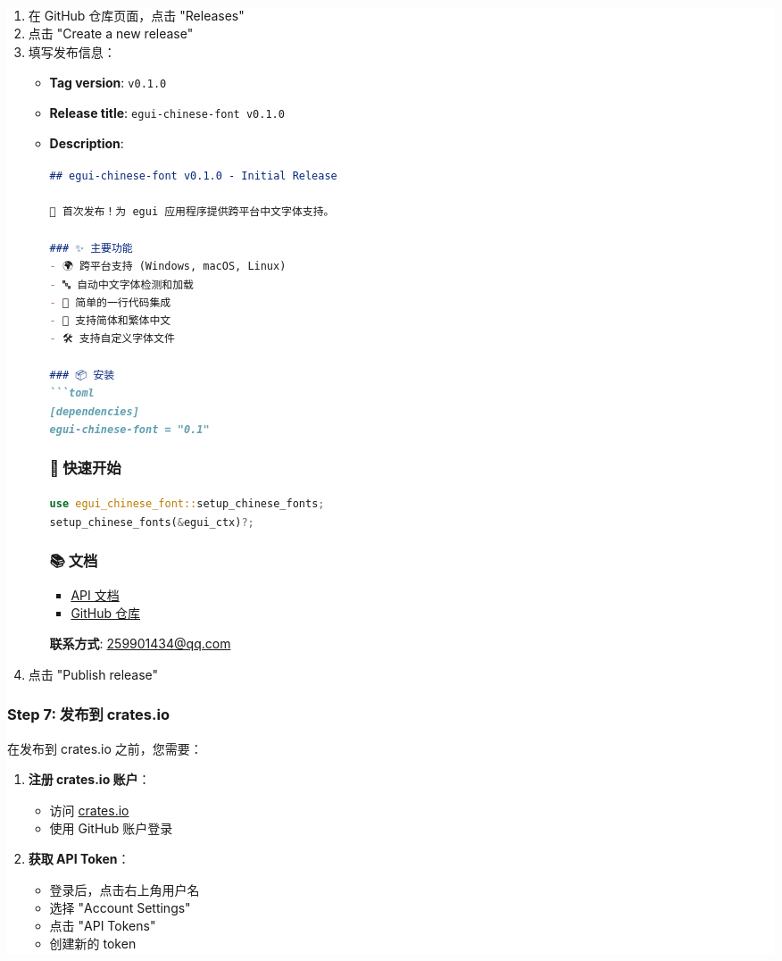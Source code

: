 1. 在 GitHub 仓库页面，点击 "Releases"
2. 点击 "Create a new release"
3. 填写发布信息：
   - **Tag version**: `v0.1.0`
   - **Release title**: `egui-chinese-font v0.1.0`
   - **Description**: 
     ```markdown
     ## egui-chinese-font v0.1.0 - Initial Release
     
     🎉 首次发布！为 egui 应用程序提供跨平台中文字体支持。
     
     ### ✨ 主要功能
     - 🌍 跨平台支持 (Windows, macOS, Linux)
     - 🔤 自动中文字体检测和加载
     - 🎨 简单的一行代码集成
     - 📝 支持简体和繁体中文
     - 🛠️ 支持自定义字体文件
     
     ### 📦 安装
     ```toml
     [dependencies]
     egui-chinese-font = "0.1"
     ```
     
     ### 🚀 快速开始
     ```rust
     use egui_chinese_font::setup_chinese_fonts;
     setup_chinese_fonts(&egui_ctx)?;
     ```
     
     ### 📚 文档
     - [API 文档](https://docs.rs/egui-chinese-font/0.1.0)
     - [GitHub 仓库](https://github.com/USERNAME/egui-chinese-font)
     
     **联系方式**: 259901434@qq.com
     ```
4. 点击 "Publish release"

### Step 7: 发布到 crates.io

在发布到 crates.io 之前，您需要：

1. **注册 crates.io 账户**：
   - 访问 [crates.io](https://crates.io)
   - 使用 GitHub 账户登录

2. **获取 API Token**：
   - 登录后，点击右上角用户名
   - 选择 "Account Settings"
   - 点击 "API Tokens"
   - 创建新的 token
